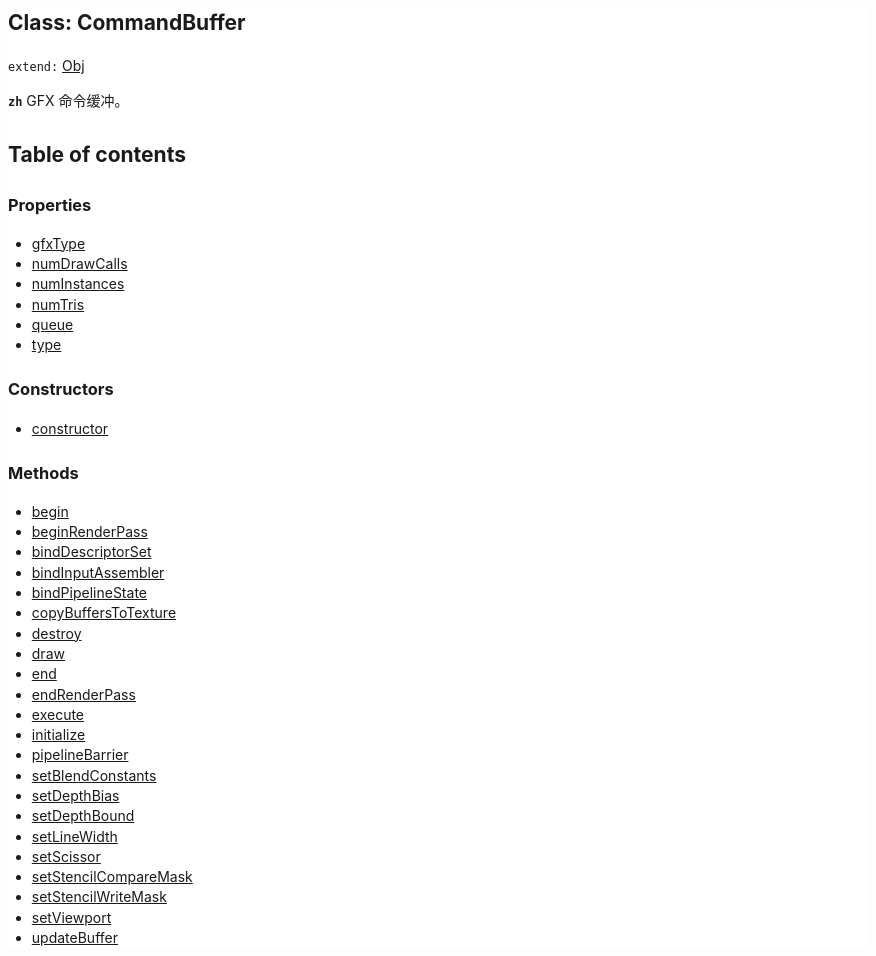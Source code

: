 
## Class: CommandBuffer


`extend:`
[Obj](docs/zh/gfx/Class/Obj.md)












**`zh`** GFX 命令缓冲。



<div class="table-of-content">
<h2>Table of contents</h2>


### Properties

- [ gfxType](#gfxType)
- [ numDrawCalls](#numDrawCalls)
- [ numInstances](#numInstances)
- [ numTris](#numTris)
- [ queue](#queue)
- [ type](#type)

### Constructors

- [ constructor](#constructor)

### Methods

- [ begin](#begin)
- [ beginRenderPass](#beginRenderPass)
- [ bindDescriptorSet](#bindDescriptorSet)
- [ bindInputAssembler](#bindInputAssembler)
- [ bindPipelineState](#bindPipelineState)
- [ copyBuffersToTexture](#copyBuffersToTexture)
- [ destroy](#destroy)
- [ draw](#draw)
- [ end](#end)
- [ endRenderPass](#endRenderPass)
- [ execute](#execute)
- [ initialize](#initialize)
- [ pipelineBarrier](#pipelineBarrier)
- [ setBlendConstants](#setBlendConstants)
- [ setDepthBias](#setDepthBias)
- [ setDepthBound](#setDepthBound)
- [ setLineWidth](#setLineWidth)
- [ setScissor](#setScissor)
- [ setStencilCompareMask](#setStencilCompareMask)
- [ setStencilWriteMask](#setStencilWriteMask)
- [ setViewport](#setViewport)
- [ updateBuffer](#updateBuffer)
</div>
